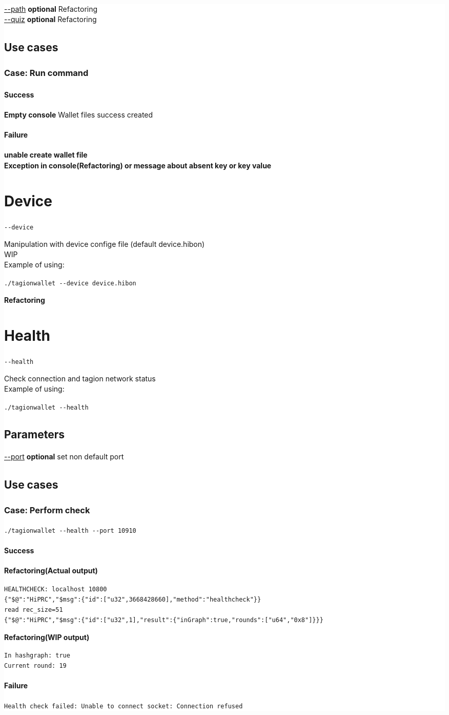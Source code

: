 [--path](#path) **optional** Refactoring<br>
[--quiz](#quiz) **optional** Refactoring

## Use cases

### Case: Run command
#### Success
**Empty console**
Wallet files success created
#### Failure
**unable create wallet file**<br>
**Exception in console(Refactoring) or message about absent key or key value**

# Device
```
--device
```
Manipulation with device confige file (default device.hibon)<br>
WIP<br>
Example of using:
```
./tagionwallet --device device.hibon
```
**Refactoring**

# Health
```
--health
```
Check connection and tagion network status<br>
Example of using:
```
./tagionwallet --health
```
## Parameters
[--port](#port) **optional** set non default port

## Use cases

### Case: Perform check
```
./tagionwallet --health --port 10910
```
#### Success
**Refactoring(Actual output)**
```
HEALTHCHECK: localhost 10800
{"$@":"HiPRC","$msg":{"id":["u32",3668428660],"method":"healthcheck"}}
read rec_size=51
{"$@":"HiPRC","$msg":{"id":["u32",1],"result":{"inGraph":true,"rounds":["u64","0x8"]}}}

```
**Refactoring(WIP output)**
```
In hashgraph: true
Current round: 19
```
#### Failure
```
Health check failed: Unable to connect socket: Connection refused
```